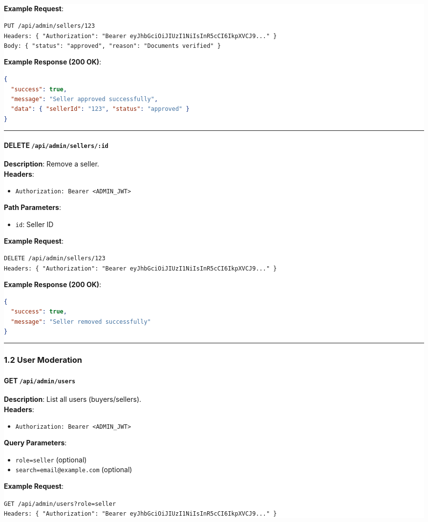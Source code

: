 **Example Request**:  
```http
PUT /api/admin/sellers/123
Headers: { "Authorization": "Bearer eyJhbGciOiJIUzI1NiIsInR5cCI6IkpXVCJ9..." }
Body: { "status": "approved", "reason": "Documents verified" }
```

**Example Response (200 OK)**:  
```json
{
  "success": true,
  "message": "Seller approved successfully",
  "data": { "sellerId": "123", "status": "approved" }
}
```

---

#### **DELETE `/api/admin/sellers/:id`**  
**Description**: Remove a seller.  
**Headers**:  
  - `Authorization: Bearer <ADMIN_JWT>`  

**Path Parameters**:  
  - `id`: Seller ID  

**Example Request**:  
```http
DELETE /api/admin/sellers/123
Headers: { "Authorization": "Bearer eyJhbGciOiJIUzI1NiIsInR5cCI6IkpXVCJ9..." }
```

**Example Response (200 OK)**:  
```json
{
  "success": true,
  "message": "Seller removed successfully"
}
```

---

### **1.2 User Moderation**

#### **GET `/api/admin/users`**  
**Description**: List all users (buyers/sellers).  
**Headers**:  
  - `Authorization: Bearer <ADMIN_JWT>`  

**Query Parameters**:  
  - `role=seller` (optional)  
  - `search=email@example.com` (optional)  

**Example Request**:  
```http
GET /api/admin/users?role=seller
Headers: { "Authorization": "Bearer eyJhbGciOiJIUzI1NiIsInR5cCI6IkpXVCJ9..." }
```
